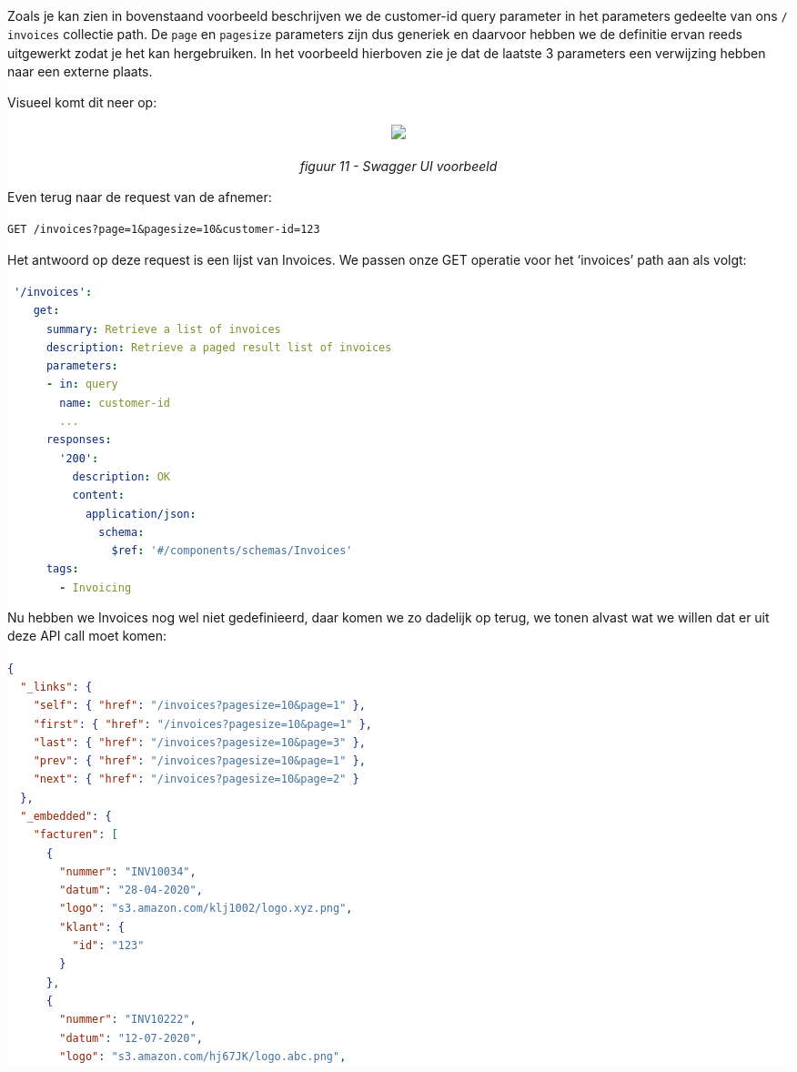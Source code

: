 
Zoals je kan zien in bovenstaand voorbeeld beschrijven we de customer-id query parameter in het parameters gedeelte van ons `/invoices` collectie path. De `page` en `pagesize` parameters zijn dus generiek en daarvoor hebben we de definitie ervan reeds uitgewerkt zodat je het kan hergebruiken. In het voorbeeld hierboven zie je dat de laatste 3 parameters een verwijzing hebben naar een externe plaats.

Visueel komt dit neer op:

<a class="anchor" id="figuur-11"></a>
<p align="center">
  <img src="swagger-ui-2.png">
  <div align="center"><i>figuur 11 - Swagger UI voorbeeld</i></div>
</p>

Even terug naar de request van de afnemer:

`GET /invoices?page=1&pagesize=10&customer-id=123`

Het antwoord op deze request is een lijst van Invoices. We passen onze GET operatie voor het ‘invoices’ path aan als volgt:

```YAML
 '/invoices':
    get:
      summary: Retrieve a list of invoices
      description: Retrieve a paged result list of invoices
      parameters: 
      - in: query
        name: customer-id
        ...
      responses:
        '200':
          description: OK
          content:
            application/json:
              schema:
                $ref: '#/components/schemas/Invoices'
      tags:
        - Invoicing
```

Nu hebben we Invoices nog wel niet gedefinieerd, daar komen we zo dadelijk op terug, we tonen alvast wat we willen dat er uit deze API call moet komen:

```JSON
{
  "_links": {
    "self": { "href": "/invoices?pagesize=10&page=1" },
    "first": { "href": "/invoices?pagesize=10&page=1" },
    "last": { "href": "/invoices?pagesize=10&page=3" },
    "prev": { "href": "/invoices?pagesize=10&page=1" },
    "next": { "href": "/invoices?pagesize=10&page=2" }
  },
  "_embedded": {
    "facturen": [
      {
        "nummer": "INV10034",
        "datum": "28-04-2020",
        "logo": "s3.amazon.com/klj1002/logo.xyz.png",
        "klant": {
          "id": "123"
        }
      },
      {
        "nummer": "INV10222",
        "datum": "12-07-2020",
        "logo": "s3.amazon.com/hj67JK/logo.abc.png",
```